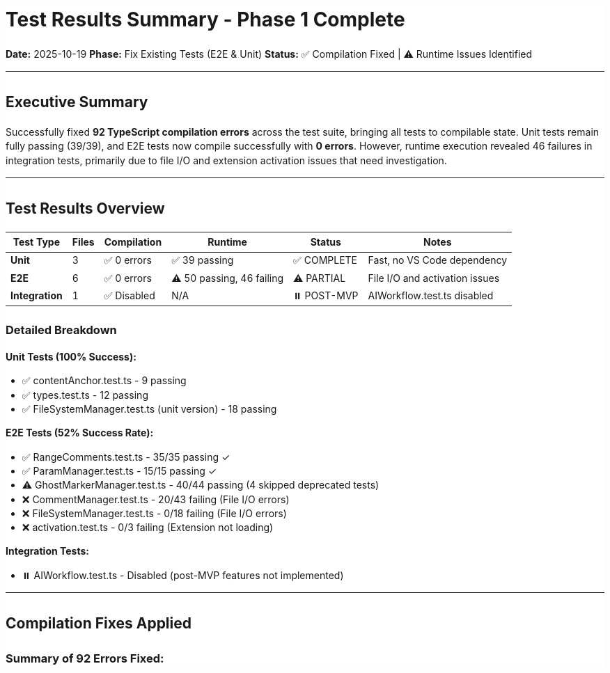 # Test Results Summary - Phase 1 Complete
**Date:** 2025-10-19
**Phase:** Fix Existing Tests (E2E & Unit)
**Status:** ✅ Compilation Fixed | ⚠️ Runtime Issues Identified

---

## Executive Summary

Successfully fixed **92 TypeScript compilation errors** across the test suite, bringing all tests to compilable state. Unit tests remain fully passing (39/39), and E2E tests now compile successfully with **0 errors**. However, runtime execution revealed 46 failures in integration tests, primarily due to file I/O and extension activation issues that need investigation.

---

## Test Results Overview

| Test Type | Files | Compilation | Runtime | Status | Notes |
|-----------|-------|-------------|---------|--------|-------|
| **Unit** | 3 | ✅ 0 errors | ✅ 39 passing | ✅ COMPLETE | Fast, no VS Code dependency |
| **E2E** | 6 | ✅ 0 errors | ⚠️ 50 passing, 46 failing | ⚠️ PARTIAL | File I/O and activation issues |
| **Integration** | 1 | ✅ Disabled | N/A | ⏸️ POST-MVP | AIWorkflow.test.ts disabled |

### Detailed Breakdown

**Unit Tests (100% Success):**
- ✅ contentAnchor.test.ts - 9 passing
- ✅ types.test.ts - 12 passing
- ✅ FileSystemManager.test.ts (unit version) - 18 passing

**E2E Tests (52% Success Rate):**
- ✅ RangeComments.test.ts - 35/35 passing ✓
- ✅ ParamManager.test.ts - 15/15 passing ✓
- ⚠️ GhostMarkerManager.test.ts - 40/44 passing (4 skipped deprecated tests)
- ❌ CommentManager.test.ts - 20/43 failing (File I/O errors)
- ❌ FileSystemManager.test.ts - 0/18 failing (File I/O errors)
- ❌ activation.test.ts - 0/3 failing (Extension not loading)

**Integration Tests:**
- ⏸️ AIWorkflow.test.ts - Disabled (post-MVP features not implemented)

---

## Compilation Fixes Applied

### Summary of 92 Errors Fixed:
